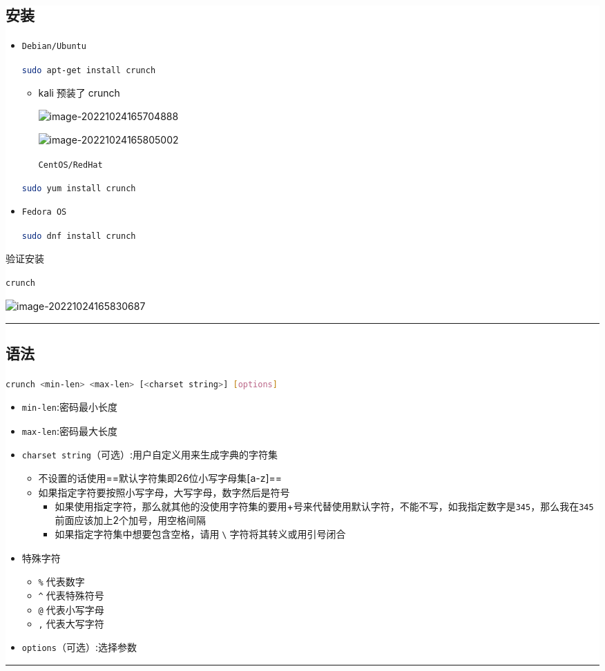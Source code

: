 ## 安装

- `Debian/Ubuntu`

  ```bash
  sudo apt-get install crunch
  ```

  - kali 预装了 crunch

    ![image-20221024165704888](http://cdn.ayusummer233.top/img/202210241657053.png)  

    ![image-20221024165805002](http://cdn.ayusummer233.top/img/202210241658093.png)
    
    `CentOS/RedHat`

  ```bash
  sudo yum install crunch
  ```

- `Fedora OS`

  ```bash
  sudo dnf install crunch
  ```

验证安装

```bash
crunch
```

![image-20221024165830687](http://cdn.ayusummer233.top/img/202210241658796.png)

---

## 语法

```bash
crunch <min-len> <max-len> [<charset string>] [options]
```

- `min-len`:密码最小长度
- `max-len`:密码最大长度 
- `charset string`（可选）:用户自定义用来生成字典的字符集
  - 不设置的话使用==默认字符集即26位小写字母集[a-z]==
  - 如果指定字符要按照小写字母，大写字母，数字然后是符号
    - 如果使用指定字符，那么就其他的没使用字符集的要用+号来代替使用默认字符，不能不写，如我指定数字是`345`，那么我在`345`前面应该加上2个加号，用空格间隔
    - 如果指定字符集中想要包含空格，请用 `\` 字符将其转义或用引号闭合
- 特殊字符

  -  `%` 代表数字
  - `^` 代表特殊符号
  - `@` 代表小写字母
  - `,` 代表大写字符  
- `options`（可选）:选择参数

---